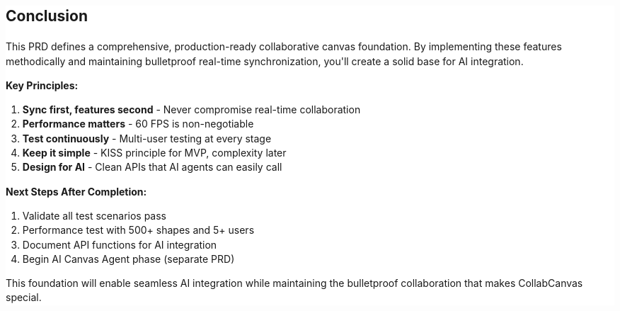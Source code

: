 
## Conclusion

This PRD defines a comprehensive, production-ready collaborative canvas foundation. By implementing these features methodically and maintaining bulletproof real-time synchronization, you'll create a solid base for AI integration.

**Key Principles:**
1. **Sync first, features second** - Never compromise real-time collaboration
2. **Performance matters** - 60 FPS is non-negotiable
3. **Test continuously** - Multi-user testing at every stage
4. **Keep it simple** - KISS principle for MVP, complexity later
5. **Design for AI** - Clean APIs that AI agents can easily call

**Next Steps After Completion:**
1. Validate all test scenarios pass
2. Performance test with 500+ shapes and 5+ users
3. Document API functions for AI integration
4. Begin AI Canvas Agent phase (separate PRD)

This foundation will enable seamless AI integration while maintaining the bulletproof collaboration that makes CollabCanvas special.